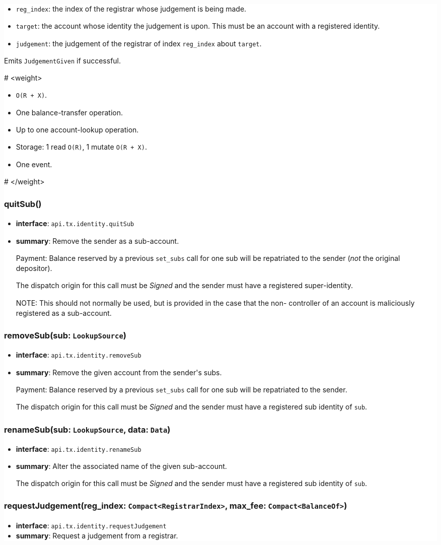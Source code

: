   - `reg_index`: the index of the registrar whose judgement is being made. 

  - `target`: the account whose identity the judgement is upon. This must be an account  with a registered identity. 

  - `judgement`: the judgement of the registrar of index `reg_index` about `target`.

  Emits `JudgementGiven` if successful. 

  \# \<weight>

   

  - `O(R + X)`.

  - One balance-transfer operation.

  - Up to one account-lookup operation.

  - Storage: 1 read `O(R)`, 1 mutate `O(R + X)`.

  - One event.

  \# \</weight> 
 
### quitSub()
- **interface**: `api.tx.identity.quitSub`
- **summary**:   Remove the sender as a sub-account. 

  Payment: Balance reserved by a previous `set_subs` call for one sub will be repatriated to the sender (*not* the original depositor). 

  The dispatch origin for this call must be _Signed_ and the sender must have a registered super-identity. 

  NOTE: This should not normally be used, but is provided in the case that the non- controller of an account is maliciously registered as a sub-account. 
 
### removeSub(sub: `LookupSource`)
- **interface**: `api.tx.identity.removeSub`
- **summary**:   Remove the given account from the sender's subs. 

  Payment: Balance reserved by a previous `set_subs` call for one sub will be repatriated to the sender. 

  The dispatch origin for this call must be _Signed_ and the sender must have a registered sub identity of `sub`. 
 
### renameSub(sub: `LookupSource`, data: `Data`)
- **interface**: `api.tx.identity.renameSub`
- **summary**:   Alter the associated name of the given sub-account. 

  The dispatch origin for this call must be _Signed_ and the sender must have a registered sub identity of `sub`. 
 
### requestJudgement(reg_index: `Compact<RegistrarIndex>`, max_fee: `Compact<BalanceOf>`)
- **interface**: `api.tx.identity.requestJudgement`
- **summary**:   Request a judgement from a registrar. 
